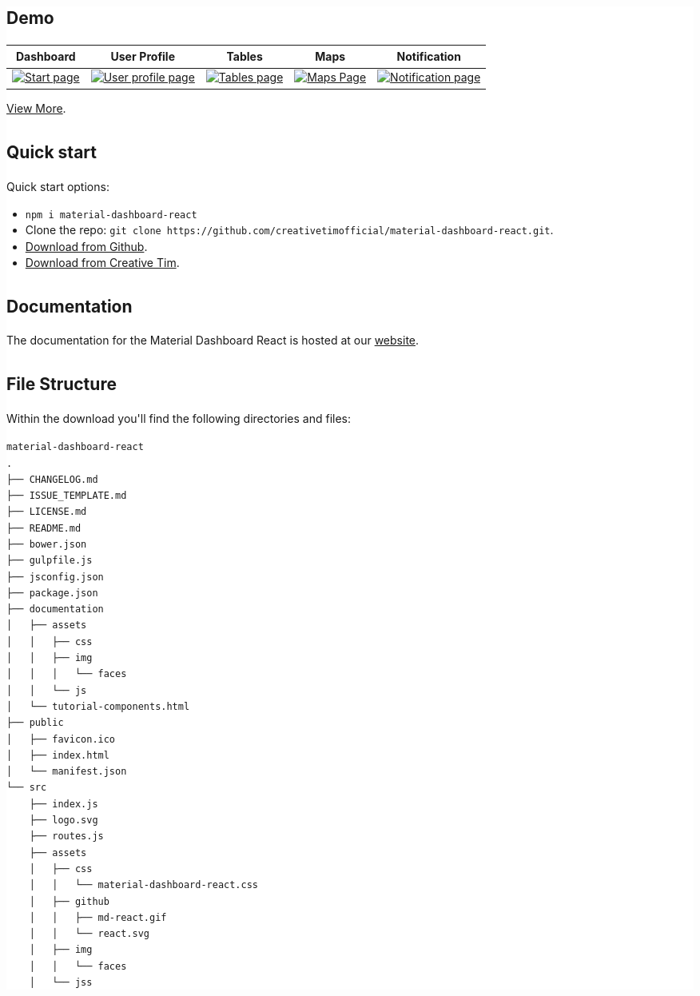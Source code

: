 ## Demo

| Dashboard | User Profile | Tables | Maps | Notification |
| --- | --- | --- | --- | --- |
| [![Start page](src/assets/github/dashboard.png)](https://demos.creative-tim.com/material-dashboard-react/#/dashboard) | [![User profile page](src/assets/github/user_profile.png)](https://demos.creative-tim.com/material-dashboard-react/#/user) | [![Tables page ](src/assets/github/tables.png)](https://demos.creative-tim.com/material-dashboard-react/#/table) | [![Maps Page](src/assets/github/maps.png)](https://demos.creative-tim.com/material-dashboard-react/#/maps) | [![Notification page](src/assets/github/notification.png)](https://demos.creative-tim.com/material-dashboard-react/#/notifications)

[View More](https://demos.creative-tim.com/material-dashboard-react/#/dashboard).


## Quick start

Quick start options:

- `npm i material-dashboard-react`
- Clone the repo: `git clone https://github.com/creativetimofficial/material-dashboard-react.git`.
- [Download from Github](https://github.com/creativetimofficial/material-dashboard-react/archive/main.zip).
- [Download from Creative Tim](https://www.creative-tim.com/product/material-dashboard-react).


## Documentation
The documentation for the Material Dashboard React is hosted at our [website](https://demos.creative-tim.com/material-dashboard-react/#/documentation/tutorial).


## File Structure

Within the download you'll find the following directories and files:

```
material-dashboard-react
.
├── CHANGELOG.md
├── ISSUE_TEMPLATE.md
├── LICENSE.md
├── README.md
├── bower.json
├── gulpfile.js
├── jsconfig.json
├── package.json
├── documentation
│   ├── assets
│   │   ├── css
│   │   ├── img
│   │   │   └── faces
│   │   └── js
│   └── tutorial-components.html
├── public
│   ├── favicon.ico
│   ├── index.html
│   └── manifest.json
└── src
    ├── index.js
    ├── logo.svg
    ├── routes.js
    ├── assets
    │   ├── css
    │   │   └── material-dashboard-react.css
    │   ├── github
    │   │   ├── md-react.gif
    │   │   └── react.svg
    │   ├── img
    │   │   └── faces
    │   └── jss
```
